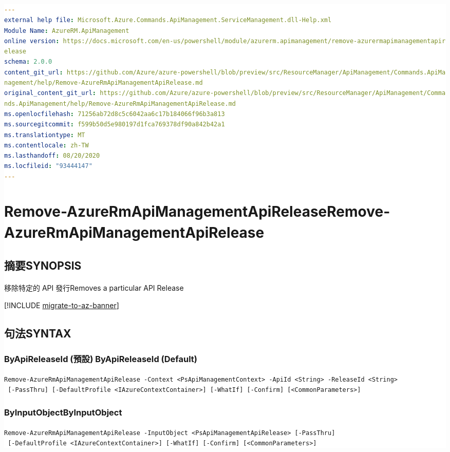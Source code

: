 ```yaml
---
external help file: Microsoft.Azure.Commands.ApiManagement.ServiceManagement.dll-Help.xml
Module Name: AzureRM.ApiManagement
online version: https://docs.microsoft.com/en-us/powershell/module/azurerm.apimanagement/remove-azurermapimanagementapirelease
schema: 2.0.0
content_git_url: https://github.com/Azure/azure-powershell/blob/preview/src/ResourceManager/ApiManagement/Commands.ApiManagement/help/Remove-AzureRmApiManagementApiRelease.md
original_content_git_url: https://github.com/Azure/azure-powershell/blob/preview/src/ResourceManager/ApiManagement/Commands.ApiManagement/help/Remove-AzureRmApiManagementApiRelease.md
ms.openlocfilehash: 71256ab72d8c5c6042aa6c17b184066f96b3a813
ms.sourcegitcommit: f599b50d5e980197d1fca769378df90a842b42a1
ms.translationtype: MT
ms.contentlocale: zh-TW
ms.lasthandoff: 08/20/2020
ms.locfileid: "93444147"
---
```

# <span data-ttu-id="78368-101">Remove-AzureRmApiManagementApiRelease</span><span class="sxs-lookup"><span data-stu-id="78368-101">Remove-AzureRmApiManagementApiRelease</span></span>

## <span data-ttu-id="78368-102">摘要</span><span class="sxs-lookup"><span data-stu-id="78368-102">SYNOPSIS</span></span>
<span data-ttu-id="78368-103">移除特定的 API 發行</span><span class="sxs-lookup"><span data-stu-id="78368-103">Removes a particular API Release</span></span>

[!INCLUDE [migrate-to-az-banner](../../includes/migrate-to-az-banner.md)]

## <span data-ttu-id="78368-104">句法</span><span class="sxs-lookup"><span data-stu-id="78368-104">SYNTAX</span></span>

### <span data-ttu-id="78368-105">ByApiReleaseId (預設) </span><span class="sxs-lookup"><span data-stu-id="78368-105">ByApiReleaseId (Default)</span></span>
```
Remove-AzureRmApiManagementApiRelease -Context <PsApiManagementContext> -ApiId <String> -ReleaseId <String>
 [-PassThru] [-DefaultProfile <IAzureContextContainer>] [-WhatIf] [-Confirm] [<CommonParameters>]
```

### <span data-ttu-id="78368-106">ByInputObject</span><span class="sxs-lookup"><span data-stu-id="78368-106">ByInputObject</span></span>
```
Remove-AzureRmApiManagementApiRelease -InputObject <PsApiManagementApiRelease> [-PassThru]
 [-DefaultProfile <IAzureContextContainer>] [-WhatIf] [-Confirm] [<CommonParameters>]
```
